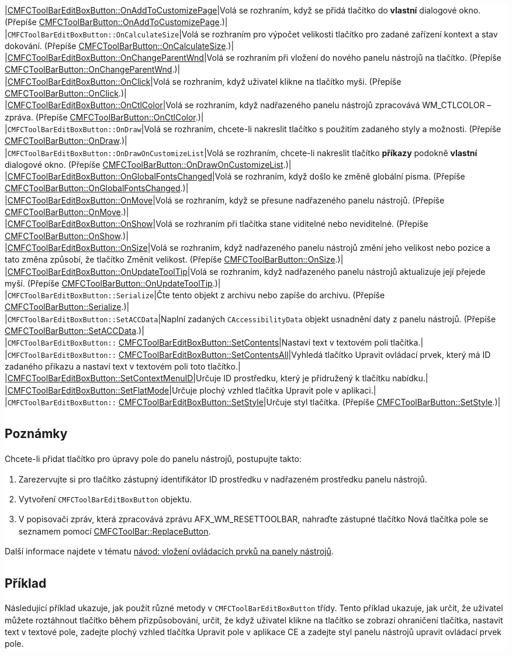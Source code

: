 |[CMFCToolBarEditBoxButton::OnAddToCustomizePage](#onaddtocustomizepage)|Volá se rozhraním, když se přidá tlačítko do **vlastní** dialogové okno. (Přepíše [CMFCToolBarButton::OnAddToCustomizePage](../../mfc/reference/cmfctoolbarbutton-class.md#onaddtocustomizepage).)|  
|`CMFCToolBarEditBoxButton::OnCalculateSize`|Volá se rozhraním pro výpočet velikosti tlačítko pro zadané zařízení kontext a stav dokování. (Přepíše [CMFCToolBarButton::OnCalculateSize](../../mfc/reference/cmfctoolbarbutton-class.md#oncalculatesize).)|  
|[CMFCToolBarEditBoxButton::OnChangeParentWnd](#onchangeparentwnd)|Volá se rozhraním při vložení do nového panelu nástrojů na tlačítko. (Přepíše [CMFCToolBarButton::OnChangeParentWnd](../../mfc/reference/cmfctoolbarbutton-class.md#onchangeparentwnd).)|  
|[CMFCToolBarEditBoxButton::OnClick](#onclick)|Volá se rozhraním, když uživatel klikne na tlačítko myši. (Přepíše [CMFCToolBarButton::OnClick](../../mfc/reference/cmfctoolbarbutton-class.md#onclick).)|  
|[CMFCToolBarEditBoxButton::OnCtlColor](#onctlcolor)|Volá se rozhraním, když nadřazeného panelu nástrojů zpracovává WM_CTLCOLOR – zpráva. (Přepíše [CMFCToolBarButton::OnCtlColor](../../mfc/reference/cmfctoolbarbutton-class.md#onctlcolor).)|  
|`CMFCToolBarEditBoxButton::OnDraw`|Volá se rozhraním, chcete-li nakreslit tlačítko s použitím zadaného styly a možnosti. (Přepíše [CMFCToolBarButton::OnDraw](../../mfc/reference/cmfctoolbarbutton-class.md#ondraw).)|  
|`CMFCToolBarEditBoxButton::OnDrawOnCustomizeList`|Volá se rozhraním, chcete-li nakreslit tlačítko **příkazy** podokně **vlastní** dialogové okno. (Přepíše [CMFCToolBarButton::OnDrawOnCustomizeList](../../mfc/reference/cmfctoolbarbutton-class.md#ondrawoncustomizelist).)|  
|[CMFCToolBarEditBoxButton::OnGlobalFontsChanged](#onglobalfontschanged)|Volá se rozhraním, když došlo ke změně globální písma. (Přepíše [CMFCToolBarButton::OnGlobalFontsChanged](../../mfc/reference/cmfctoolbarbutton-class.md#onglobalfontschanged).)|  
|[CMFCToolBarEditBoxButton::OnMove](#onmove)|Volá se rozhraním, když se přesune nadřazeného panelu nástrojů. (Přepíše [CMFCToolBarButton::OnMove](../../mfc/reference/cmfctoolbarbutton-class.md#onmove).)|  
|[CMFCToolBarEditBoxButton::OnShow](#onshow)|Volá se rozhraním při tlačítka stane viditelné nebo neviditelné. (Přepíše [CMFCToolBarButton::OnShow](../../mfc/reference/cmfctoolbarbutton-class.md#onshow).)|  
|[CMFCToolBarEditBoxButton::OnSize](#onsize)|Volá se rozhraním, když nadřazeného panelu nástrojů změní jeho velikost nebo pozice a tato změna způsobí, že tlačítko Změnit velikost. (Přepíše [CMFCToolBarButton::OnSize](../../mfc/reference/cmfctoolbarbutton-class.md#onsize).)|  
|[CMFCToolBarEditBoxButton::OnUpdateToolTip](#onupdatetooltip)|Volá se rozhraním, když nadřazeného panelu nástrojů aktualizuje její přejede myší. (Přepíše [CMFCToolBarButton::OnUpdateToolTip](../../mfc/reference/cmfctoolbarbutton-class.md#onupdatetooltip).)|  
|`CMFCToolBarEditBoxButton::Serialize`|Čte tento objekt z archivu nebo zapíše do archivu. (Přepíše [CMFCToolBarButton::Serialize](../../mfc/reference/cmfctoolbarbutton-class.md#serialize).)|  
|`CMFCToolBarEditBoxButton::SetACCData`|Naplní zadaných `CAccessibilityData` objekt usnadnění daty z panelu nástrojů. (Přepíše [CMFCToolBarButton::SetACCData](../../mfc/reference/cmfctoolbarbutton-class.md#setaccdata).)|  
|`CMFCToolBarEditBoxButton::` [CMFCToolBarEditBoxButton::SetContents](#setcontents)|Nastaví text v textovém poli tlačítka.|  
|`CMFCToolBarEditBoxButton::` [CMFCToolBarEditBoxButton::SetContentsAll](#setcontentsall)|Vyhledá tlačítko Upravit ovládací prvek, který má ID zadaného příkazu a nastaví text v textovém poli toto tlačítko.|  
|[CMFCToolBarEditBoxButton::SetContextMenuID](#setcontextmenuid)|Určuje ID prostředku, který je přidružený k tlačítku nabídku.|  
|[CMFCToolBarEditBoxButton::SetFlatMode](#setflatmode)|Určuje plochý vzhled tlačítka Upravit pole v aplikaci.|  
|`CMFCToolBarEditBoxButton::` [CMFCToolBarEditBoxButton::SetStyle](#setstyle)|Určuje styl tlačítka. (Přepíše [CMFCToolBarButton::SetStyle](../../mfc/reference/cmfctoolbarbutton-class.md#setstyle).)|  
  
## <a name="remarks"></a>Poznámky  
 Chcete-li přidat tlačítko pro úpravy pole do panelu nástrojů, postupujte takto:  
  
 1. Zarezervujte si pro tlačítko zástupný identifikátor ID prostředku v nadřazeném prostředku panelu nástrojů.  
  
 2. Vytvoření `CMFCToolBarEditBoxButton` objektu.  
  
 3. V popisovači zpráv, která zpracovává zprávu AFX_WM_RESETTOOLBAR, nahraďte zástupné tlačítko Nová tlačítka pole se seznamem pomocí [CMFCToolBar::ReplaceButton](../../mfc/reference/cmfctoolbar-class.md#replacebutton).  
  
 Další informace najdete v tématu [návod: vložení ovládacích prvků na panely nástrojů](../../mfc/walkthrough-putting-controls-on-toolbars.md).  
  
## <a name="example"></a>Příklad  
 Následující příklad ukazuje, jak použít různé metody v `CMFCToolBarEditBoxButton` třídy. Tento příklad ukazuje, jak určit, že uživatel můžete roztáhnout tlačítko během přizpůsobování, určit, že když uživatel klikne na tlačítko se zobrazí ohraničení tlačítka, nastavit text v textové pole, zadejte plochý vzhled tlačítka Upravit pole v aplikace CE a zadejte styl panelu nástrojů upravit ovládací prvek pole.  
  